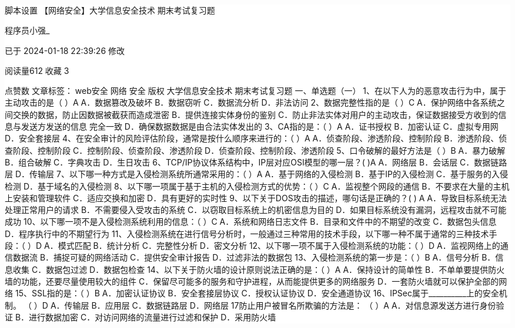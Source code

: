 脚本设置
【网络安全】大学信息安全技术 期末考试复习题

程序员小强_

已于 2024-01-18 22:39:26 修改

阅读量612
 收藏 3

点赞数
文章标签： web安全 网络 安全
版权
大学信息安全技术 期末考试复习题
一、单选题（一）
1、在以下人为的恶意攻击行为中，属于主动攻击的是（ ）A
A．数据篡改及破坏 B．数据窃听 C．数据流分析 D．非法访问
2、数据完整性指的是（ ）C
A．保护网络中各系统之间交换的数据，防止因数据被截获而造成泄密
B．提供连接实体身份的鉴别
C．防止非法实体对用户的主动攻击，保证数据接受方收到的信息与发送方发送的信息 完全一致
D．确保数据数据是由合法实体发出的
3、CA指的是：（ ）A
A．证书授权 B．加密认证 C．虚拟专用网 D．安全套接层
4、在安全审计的风险评估阶段，通常是按什么顺序来进行的：（ ）A
A．侦查阶段、渗透阶段、控制阶段 B．渗透阶段、侦查阶段、控制阶段
C．控制阶段、侦查阶段、渗透阶段 D．侦查阶段、控制阶段、渗透阶段
5、口令破解的最好方法是（ ）B
A．暴力破解 B．组合破解 C．字典攻击 D．生日攻击
6、TCP/IP协议体系结构中，IP层对应OSI模型的哪一层？( )A
A．网络层 B．会话层 C．数据链路层 D．传输层
7、以下哪一种方式是入侵检测系统所通常采用的：（ ）A
A．基于网络的入侵检测 B．基于IP的入侵检测
C．基于服务的入侵检测 D．基于域名的入侵检测
8、以下哪一项属于基于主机的入侵检测方式的优势：（ ）C
A．监视整个网段的通信 B．不要求在大量的主机上安装和管理软件
C．适应交换和加密 D．具有更好的实时性
9、以下关于DOS攻击的描述，哪句话是正确的？( ) A
A．导致目标系统无法处理正常用户的请求
B．不需要侵入受攻击的系统
C．以窃取目标系统上的机密信息为目的
D．如果目标系统没有漏洞，远程攻击就不可能成功
10、以下哪一项不是入侵检测系统利用的信息：（ ）C
A．系统和网络日志文件 B．目录和文件中的不期望的改变
C．数据包头信息 D．程序执行中的不期望行为
11、入侵检测系统在进行信号分析时，一般通过三种常用的技术手段，以下哪一种不属于通常的三种技术手段：（ ）D
A．模式匹配 B．统计分析 C．完整性分析 D．密文分析
12、以下哪一项不属于入侵检测系统的功能：（ ）D
A．监视网络上的通信数据流 B．捕捉可疑的网络活动
C．提供安全审计报告 D．过滤非法的数据包
13、入侵检测系统的第一步是：（ ）B
A．信号分析 B．信息收集 C．数据包过滤 D．数据包检查
14、以下关于防火墙的设计原则说法正确的是：（ ）A
A．保持设计的简单性
B．不单单要提供防火墙的功能，还要尽量使用较大的组件
C．保留尽可能多的服务和守护进程，从而能提供更多的网络服务
D．一套防火墙就可以保护全部的网络
15、SSL指的是：（ ）B
A．加密认证协议 B．安全套接层协议
C．授权认证协议 D．安全通道协议
16、IPSec属于__________上的安全机制。 （ ）D
A．传输层 B．应用层 C．数据链路层 D．网络层
17防止用户被冒名所欺骗的方法是： （ ）A
A．对信息源发送方进行身份验证 B．进行数据加密
C．对访问网络的流量进行过滤和保护 D．采用防火墙